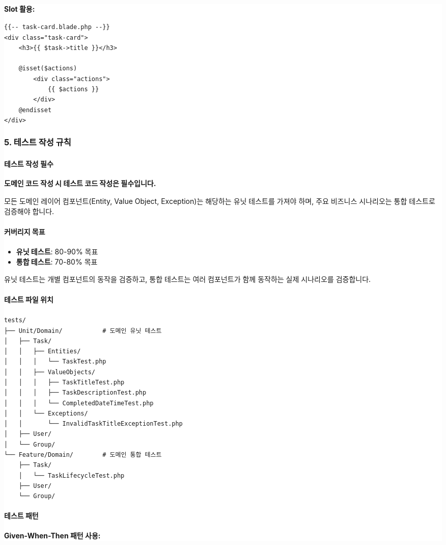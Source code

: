 **Slot 활용:**
```blade
{{-- task-card.blade.php --}}
<div class="task-card">
    <h3>{{ $task->title }}</h3>

    @isset($actions)
        <div class="actions">
            {{ $actions }}
        </div>
    @endisset
</div>
```

### 5. 테스트 작성 규칙

#### 테스트 작성 필수
**도메인 코드 작성 시 테스트 코드 작성은 필수입니다.**

모든 도메인 레이어 컴포넌트(Entity, Value Object, Exception)는 해당하는 유닛 테스트를 가져야 하며, 주요 비즈니스 시나리오는 통합 테스트로 검증해야 합니다.

#### 커버리지 목표
- **유닛 테스트**: 80-90% 목표
- **통합 테스트**: 70-80% 목표

유닛 테스트는 개별 컴포넌트의 동작을 검증하고, 통합 테스트는 여러 컴포넌트가 함께 동작하는 실제 시나리오를 검증합니다.

#### 테스트 파일 위치
```
tests/
├── Unit/Domain/           # 도메인 유닛 테스트
│   ├── Task/
│   │   ├── Entities/
│   │   │   └── TaskTest.php
│   │   ├── ValueObjects/
│   │   │   ├── TaskTitleTest.php
│   │   │   ├── TaskDescriptionTest.php
│   │   │   └── CompletedDateTimeTest.php
│   │   └── Exceptions/
│   │       └── InvalidTaskTitleExceptionTest.php
│   ├── User/
│   └── Group/
└── Feature/Domain/        # 도메인 통합 테스트
    ├── Task/
    │   └── TaskLifecycleTest.php
    ├── User/
    └── Group/
```

#### 테스트 패턴
**Given-When-Then 패턴 사용:**
